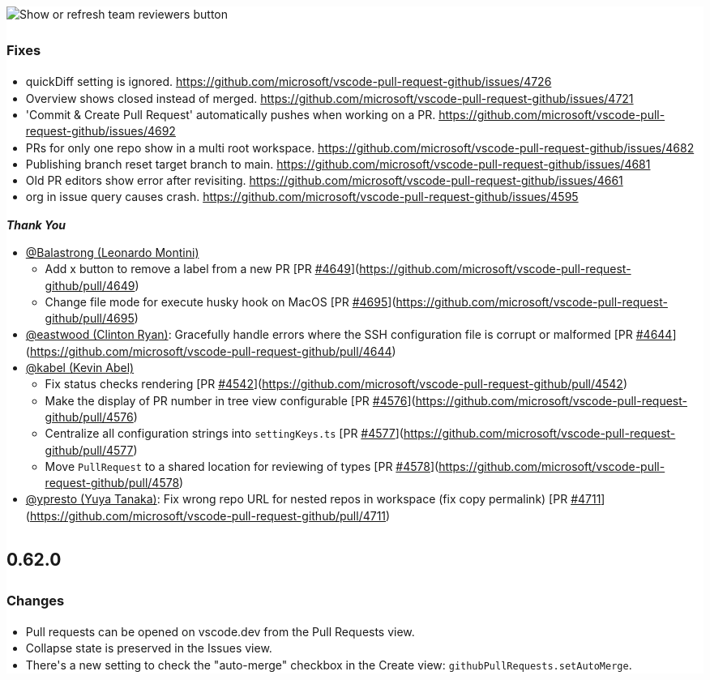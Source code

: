 ![Show or refresh team reviewers button](https://github.com/Microsoft/vscode-pull-request-github/raw/HEAD/documentation/changelog/0.64.0/get-team-reviewers.png)

### Fixes

- quickDiff setting is ignored. https://github.com/microsoft/vscode-pull-request-github/issues/4726
- Overview shows closed instead of merged. https://github.com/microsoft/vscode-pull-request-github/issues/4721
- 'Commit & Create Pull Request' automatically pushes when working on a PR. https://github.com/microsoft/vscode-pull-request-github/issues/4692
- PRs for only one repo show in a multi root workspace. https://github.com/microsoft/vscode-pull-request-github/issues/4682
- Publishing branch reset target branch to main. https://github.com/microsoft/vscode-pull-request-github/issues/4681
- Old PR editors show error after revisiting. https://github.com/microsoft/vscode-pull-request-github/issues/4661
- org in issue query causes crash. https://github.com/microsoft/vscode-pull-request-github/issues/4595

**_Thank You_**

* [@Balastrong (Leonardo Montini)](https://github.com/Balastrong)
  * Add x button to remove a label from a new PR [PR [#4649](https://github.com/Microsoft/vscode-pull-request-github/issues/4649)](https://github.com/microsoft/vscode-pull-request-github/pull/4649)
  * Change file mode for execute husky hook on MacOS [PR [#4695](https://github.com/Microsoft/vscode-pull-request-github/issues/4695)](https://github.com/microsoft/vscode-pull-request-github/pull/4695)
* [@eastwood (Clinton Ryan)](https://github.com/eastwood): Gracefully handle errors where the SSH configuration file is corrupt or malformed [PR [#4644](https://github.com/Microsoft/vscode-pull-request-github/issues/4644)](https://github.com/microsoft/vscode-pull-request-github/pull/4644)
* [@kabel (Kevin Abel)](https://github.com/kabel)
  * Fix status checks rendering [PR [#4542](https://github.com/Microsoft/vscode-pull-request-github/issues/4542)](https://github.com/microsoft/vscode-pull-request-github/pull/4542)
  * Make the display of PR number in tree view configurable [PR [#4576](https://github.com/Microsoft/vscode-pull-request-github/issues/4576)](https://github.com/microsoft/vscode-pull-request-github/pull/4576)
  * Centralize all configuration strings into `settingKeys.ts` [PR [#4577](https://github.com/Microsoft/vscode-pull-request-github/issues/4577)](https://github.com/microsoft/vscode-pull-request-github/pull/4577)
  * Move `PullRequest` to a shared location for reviewing of types [PR [#4578](https://github.com/Microsoft/vscode-pull-request-github/issues/4578)](https://github.com/microsoft/vscode-pull-request-github/pull/4578)
* [@ypresto (Yuya Tanaka)](https://github.com/ypresto): Fix wrong repo URL for nested repos in workspace (fix copy permalink) [PR [#4711](https://github.com/Microsoft/vscode-pull-request-github/issues/4711)](https://github.com/microsoft/vscode-pull-request-github/pull/4711)

## 0.62.0

### Changes

- Pull requests can be opened on vscode.dev from the Pull Requests view.
- Collapse state is preserved in the Issues view.
- There's a new setting to check the "auto-merge" checkbox in the Create view: `githubPullRequests.setAutoMerge`.
